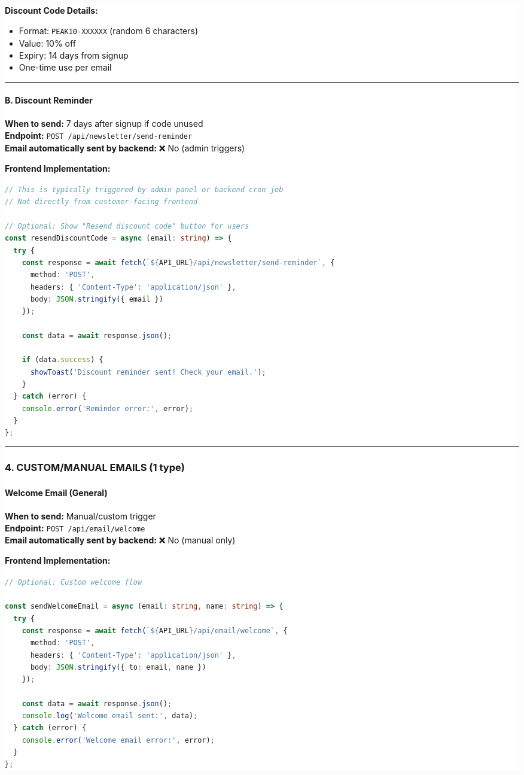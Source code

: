 **Discount Code Details:**
- Format: `PEAK10-XXXXXX` (random 6 characters)
- Value: 10% off
- Expiry: 14 days from signup
- One-time use per email

---

#### B. Discount Reminder
**When to send:** 7 days after signup if code unused  
**Endpoint:** `POST /api/newsletter/send-reminder`  
**Email automatically sent by backend:** ❌ No (admin triggers)

**Frontend Implementation:**
```typescript
// This is typically triggered by admin panel or backend cron job
// Not directly from customer-facing frontend

// Optional: Show "Resend discount code" button for users
const resendDiscountCode = async (email: string) => {
  try {
    const response = await fetch(`${API_URL}/api/newsletter/send-reminder`, {
      method: 'POST',
      headers: { 'Content-Type': 'application/json' },
      body: JSON.stringify({ email })
    });
    
    const data = await response.json();
    
    if (data.success) {
      showToast('Discount reminder sent! Check your email.');
    }
  } catch (error) {
    console.error('Reminder error:', error);
  }
};
```

---

### **4. CUSTOM/MANUAL EMAILS** (1 type)

#### Welcome Email (General)
**When to send:** Manual/custom trigger  
**Endpoint:** `POST /api/email/welcome`  
**Email automatically sent by backend:** ❌ No (manual only)

**Frontend Implementation:**
```typescript
// Optional: Custom welcome flow

const sendWelcomeEmail = async (email: string, name: string) => {
  try {
    const response = await fetch(`${API_URL}/api/email/welcome`, {
      method: 'POST',
      headers: { 'Content-Type': 'application/json' },
      body: JSON.stringify({ to: email, name })
    });
    
    const data = await response.json();
    console.log('Welcome email sent:', data);
  } catch (error) {
    console.error('Welcome email error:', error);
  }
};
```